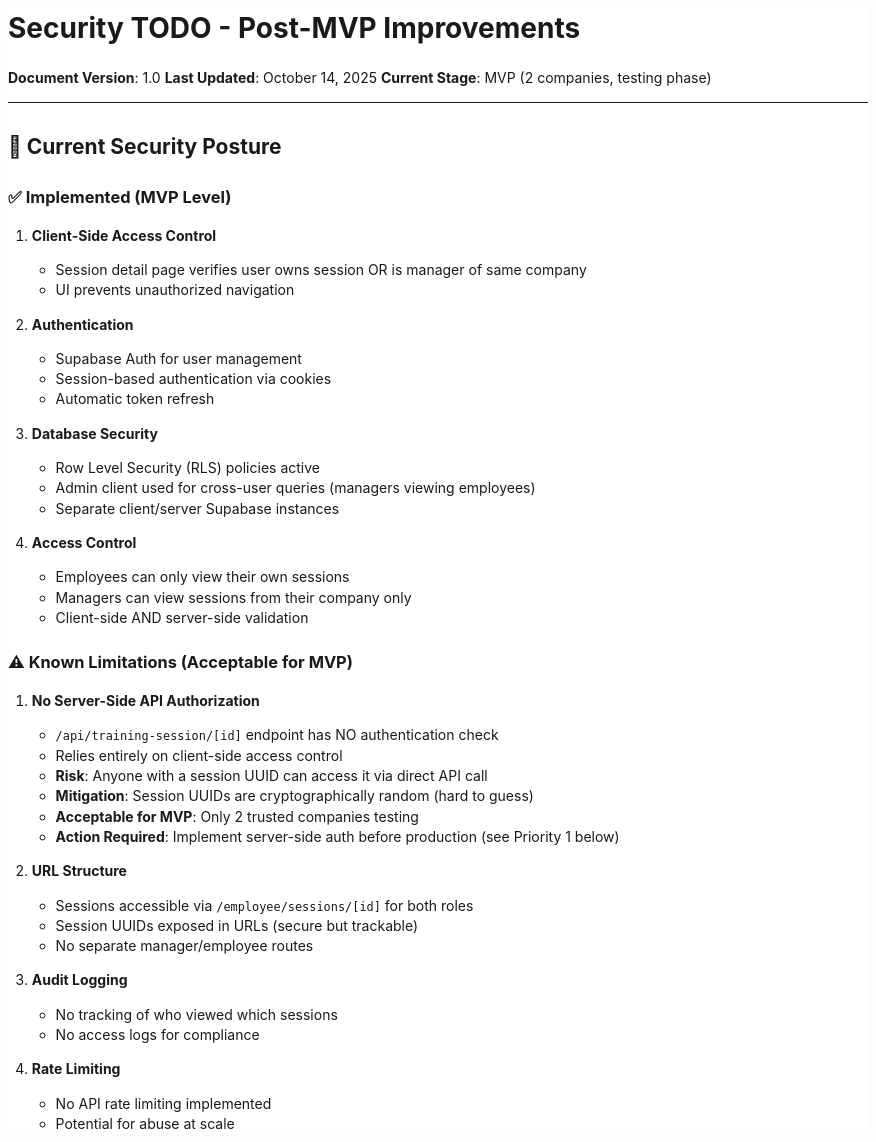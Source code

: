 # Security TODO - Post-MVP Improvements

**Document Version**: 1.0
**Last Updated**: October 14, 2025
**Current Stage**: MVP (2 companies, testing phase)

---

## 🎯 Current Security Posture

### ✅ Implemented (MVP Level)

1. **Client-Side Access Control**
   - Session detail page verifies user owns session OR is manager of same company
   - UI prevents unauthorized navigation

2. **Authentication**
   - Supabase Auth for user management
   - Session-based authentication via cookies
   - Automatic token refresh

3. **Database Security**
   - Row Level Security (RLS) policies active
   - Admin client used for cross-user queries (managers viewing employees)
   - Separate client/server Supabase instances

4. **Access Control**
   - Employees can only view their own sessions
   - Managers can view sessions from their company only
   - Client-side AND server-side validation

### ⚠️ Known Limitations (Acceptable for MVP)

1. **No Server-Side API Authorization**
   - `/api/training-session/[id]` endpoint has NO authentication check
   - Relies entirely on client-side access control
   - **Risk**: Anyone with a session UUID can access it via direct API call
   - **Mitigation**: Session UUIDs are cryptographically random (hard to guess)
   - **Acceptable for MVP**: Only 2 trusted companies testing
   - **Action Required**: Implement server-side auth before production (see Priority 1 below)

2. **URL Structure**
   - Sessions accessible via `/employee/sessions/[id]` for both roles
   - Session UUIDs exposed in URLs (secure but trackable)
   - No separate manager/employee routes

3. **Audit Logging**
   - No tracking of who viewed which sessions
   - No access logs for compliance

3. **Rate Limiting**
   - No API rate limiting implemented
   - Potential for abuse at scale

